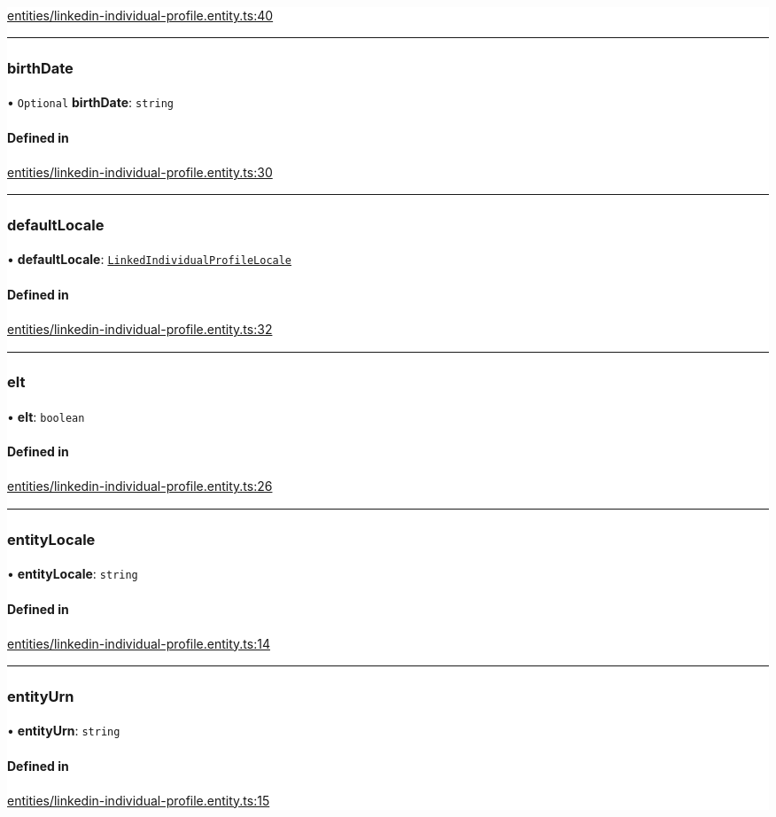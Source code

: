 [entities/linkedin-individual-profile.entity.ts:40](https://github.com/akash-gupt/linkedin-private-api/blob/d170d2d/src/entities/linkedin-individual-profile.entity.ts#L40)

___

### birthDate

• `Optional` **birthDate**: `string`

#### Defined in

[entities/linkedin-individual-profile.entity.ts:30](https://github.com/akash-gupt/linkedin-private-api/blob/d170d2d/src/entities/linkedin-individual-profile.entity.ts#L30)

___

### defaultLocale

• **defaultLocale**: [`LinkedIndividualProfileLocale`](LinkedIndividualProfileLocale.md)

#### Defined in

[entities/linkedin-individual-profile.entity.ts:32](https://github.com/akash-gupt/linkedin-private-api/blob/d170d2d/src/entities/linkedin-individual-profile.entity.ts#L32)

___

### elt

• **elt**: `boolean`

#### Defined in

[entities/linkedin-individual-profile.entity.ts:26](https://github.com/akash-gupt/linkedin-private-api/blob/d170d2d/src/entities/linkedin-individual-profile.entity.ts#L26)

___

### entityLocale

• **entityLocale**: `string`

#### Defined in

[entities/linkedin-individual-profile.entity.ts:14](https://github.com/akash-gupt/linkedin-private-api/blob/d170d2d/src/entities/linkedin-individual-profile.entity.ts#L14)

___

### entityUrn

• **entityUrn**: `string`

#### Defined in

[entities/linkedin-individual-profile.entity.ts:15](https://github.com/akash-gupt/linkedin-private-api/blob/d170d2d/src/entities/linkedin-individual-profile.entity.ts#L15)
